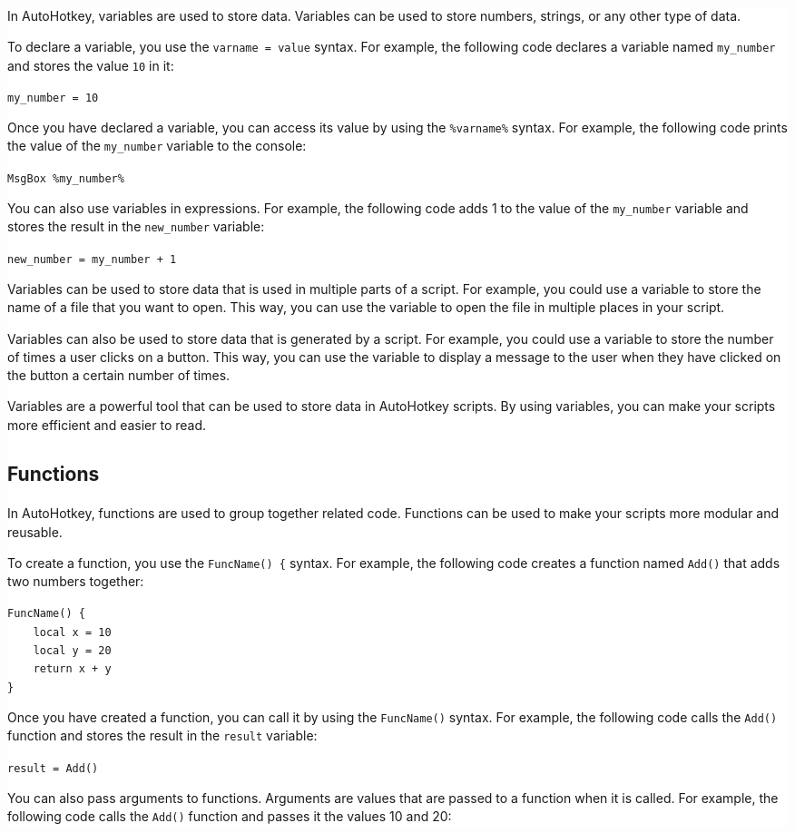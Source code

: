 In AutoHotkey, variables are used to store data. Variables can be used to store numbers, strings, or any other type of data.

To declare a variable, you use the `varname = value` syntax. For example, the following code declares a variable named `my_number` and stores the value `10` in it:

```
my_number = 10
```

Once you have declared a variable, you can access its value by using the `%varname%` syntax. For example, the following code prints the value of the `my_number` variable to the console:

```
MsgBox %my_number%
```

You can also use variables in expressions. For example, the following code adds 1 to the value of the `my_number` variable and stores the result in the `new_number` variable:

```
new_number = my_number + 1
```

Variables can be used to store data that is used in multiple parts of a script. For example, you could use a variable to store the name of a file that you want to open. This way, you can use the variable to open the file in multiple places in your script.

Variables can also be used to store data that is generated by a script. For example, you could use a variable to store the number of times a user clicks on a button. This way, you can use the variable to display a message to the user when they have clicked on the button a certain number of times.

Variables are a powerful tool that can be used to store data in AutoHotkey scripts. By using variables, you can make your scripts more efficient and easier to read.

## Functions

In AutoHotkey, functions are used to group together related code. Functions can be used to make your scripts more modular and reusable.

To create a function, you use the `FuncName() {` syntax. For example, the following code creates a function named `Add()` that adds two numbers together:

```
FuncName() {
    local x = 10
    local y = 20
    return x + y
}
```

Once you have created a function, you can call it by using the `FuncName()` syntax. For example, the following code calls the `Add()` function and stores the result in the `result` variable:

```
result = Add()
```

You can also pass arguments to functions. Arguments are values that are passed to a function when it is called. For example, the following code calls the `Add()` function and passes it the values 10 and 20:
